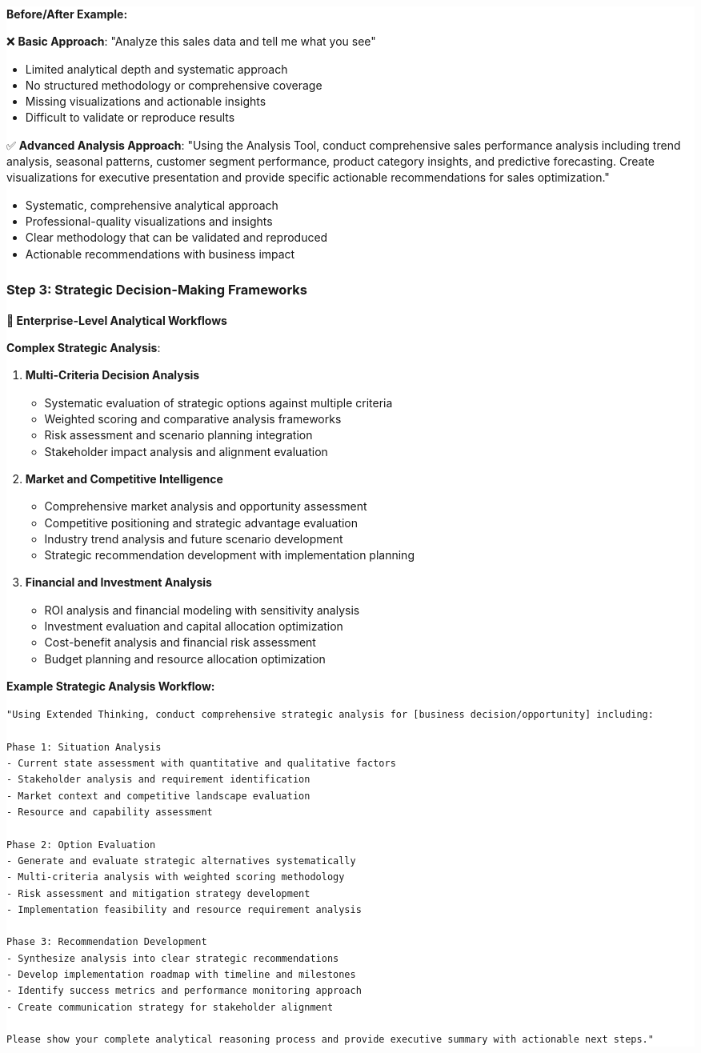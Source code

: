 **Before/After Example:**

❌ **Basic Approach**: "Analyze this sales data and tell me what you see"
- Limited analytical depth and systematic approach
- No structured methodology or comprehensive coverage
- Missing visualizations and actionable insights
- Difficult to validate or reproduce results

✅ **Advanced Analysis Approach**: "Using the Analysis Tool, conduct comprehensive sales performance analysis including trend analysis, seasonal patterns, customer segment performance, product category insights, and predictive forecasting. Create visualizations for executive presentation and provide specific actionable recommendations for sales optimization."
- Systematic, comprehensive analytical approach
- Professional-quality visualizations and insights
- Clear methodology that can be validated and reproduced
- Actionable recommendations with business impact

### Step 3: Strategic Decision-Making Frameworks

**🏢 Enterprise-Level Analytical Workflows**

**Complex Strategic Analysis**:
1. **Multi-Criteria Decision Analysis**
   - Systematic evaluation of strategic options against multiple criteria
   - Weighted scoring and comparative analysis frameworks
   - Risk assessment and scenario planning integration
   - Stakeholder impact analysis and alignment evaluation

2. **Market and Competitive Intelligence**
   - Comprehensive market analysis and opportunity assessment
   - Competitive positioning and strategic advantage evaluation
   - Industry trend analysis and future scenario development
   - Strategic recommendation development with implementation planning

3. **Financial and Investment Analysis**
   - ROI analysis and financial modeling with sensitivity analysis
   - Investment evaluation and capital allocation optimization
   - Cost-benefit analysis and financial risk assessment
   - Budget planning and resource allocation optimization

**Example Strategic Analysis Workflow:**
```
"Using Extended Thinking, conduct comprehensive strategic analysis for [business decision/opportunity] including:

Phase 1: Situation Analysis
- Current state assessment with quantitative and qualitative factors
- Stakeholder analysis and requirement identification
- Market context and competitive landscape evaluation
- Resource and capability assessment

Phase 2: Option Evaluation
- Generate and evaluate strategic alternatives systematically
- Multi-criteria analysis with weighted scoring methodology
- Risk assessment and mitigation strategy development
- Implementation feasibility and resource requirement analysis

Phase 3: Recommendation Development
- Synthesize analysis into clear strategic recommendations
- Develop implementation roadmap with timeline and milestones
- Identify success metrics and performance monitoring approach
- Create communication strategy for stakeholder alignment

Please show your complete analytical reasoning process and provide executive summary with actionable next steps."
```
